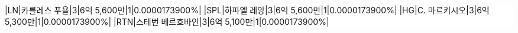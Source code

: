 |LN|카를레스 푸욜|3|6억 5,600만|1|0.0000173900%|
|SPL|하파엘 레앙|3|6억 5,600만|1|0.0000173900%|
|HG|C. 마르키시오|3|6억 5,300만|1|0.0000173900%|
|RTN|스테번 베르흐바인|3|6억 5,100만|1|0.0000173900%|
